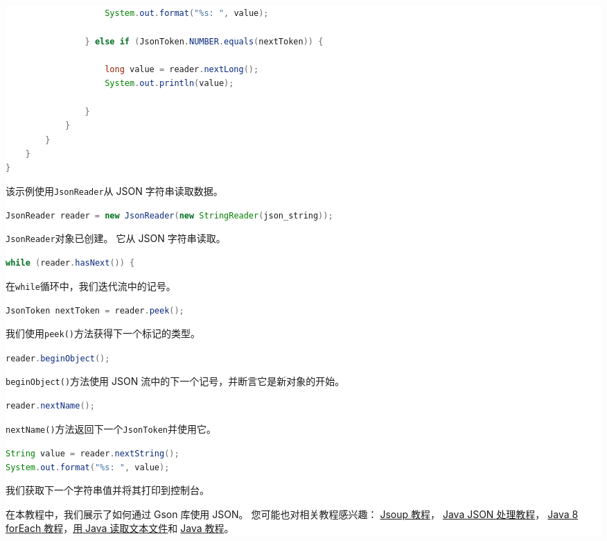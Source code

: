 ```java
                    System.out.format("%s: ", value);

                } else if (JsonToken.NUMBER.equals(nextToken)) {

                    long value = reader.nextLong();
                    System.out.println(value);

                }
            }
        }
    }
}

```

该示例使用`JsonReader`从 JSON 字符串读取数据。

```java
JsonReader reader = new JsonReader(new StringReader(json_string));

```

`JsonReader`对象已创建。 它从 JSON 字符串读取。

```java
while (reader.hasNext()) {

```

在`while`循环中，我们迭代流中的记号。

```java
JsonToken nextToken = reader.peek();

```

我们使用`peek()`方法获得下一个标记的类型。

```java
reader.beginObject();

```

`beginObject()`方法使用 JSON 流中的下一个记号，并断言它是新对象的开始。

```java
reader.nextName();

```

`nextName()`方法返回下一个`JsonToken`并使用它。

```java
String value = reader.nextString();
System.out.format("%s: ", value);

```

我们获取下一个字符串值并将其打印到控制台。

在本教程中，我们展示了如何通过 Gson 库使用 JSON。 您可能也对相关教程感兴趣： [Jsoup 教程](/java/jsoup/)， [Java JSON 处理教程](/java/jsonp/)， [Java 8 forEach 教程](/articles/java8foreach/)，[用 Java 读取文本文件](/articles/javareadtext/)和 [Java 教程](/lang/java/)。